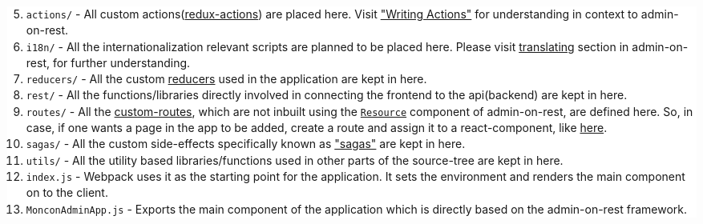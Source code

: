 5. `actions/` - All custom actions([redux-actions][19]) are placed here. Visit ["Writing Actions"][27] for understanding in context to admin-on-rest.
6. `i18n/` - All the internationalization relevant scripts are planned to be placed here. Please visit [translating][21] section in admin-on-rest, for further understanding.
7. `reducers/` - All the custom [reducers][22] used in the application are kept in here.
8. `rest/` - All the functions/libraries directly involved in connecting the frontend to the api(backend) are kept in here.
9. `routes/` - All the [custom-routes][23], which are not inbuilt using the [`Resource`][24] component of admin-on-rest, are defined here. So, in case, if one wants a page in the app to be added, create a route and assign it to a react-component, like [here][25].
10. `sagas/` - All the custom side-effects specifically known as ["sagas"][26] are kept in here.
11. `utils/` - All the utility based libraries/functions used in other parts of the source-tree are kept in here.
12. `index.js` - Webpack uses it as the starting point for the application. It sets the environment and renders the main component on to the client.
13. `MonconAdminApp.js` - Exports the main component of the application which is directly based on the admin-on-rest framework.

[1]: https://github.com/marmelab/admin-on-rest "AOR github"
[2]: https://bitbucket.org/ba_mon/moncon/src/master/webware/backend/README.md "MBS"
[3]: https://en.wikipedia.org/wiki/ECMAScript#6th_Edition_-_ECMAScript_2015 "ES-6 wiki"
[4]: https://en.wikipedia.org/wiki/React_(JavaScript_library) "React wiki"
[5]: https://nodejs.org/en/ "Download NodeJS environment(npm included)"
[6]: https://www.npmjs.com/get-npm
[7]: https://bitbucket.org/ba_mon/moncon/src/master/webware/frontend/public/config.js
[8]: https://www.npmjs.com/package/serve "serve"
[9]: http://api.highcharts.com/highcharts "highcharts api"
[10]: https://momentjs.com/ "MomentJS"
[11]: https://www.npmjs.com/package/prop-types "prop-types"
[12]: https://www.npmjs.com/package/react-scripts "react-scripts"
[13]: https://github.com/documentationjs/documentation "documentationJS github"
[14]: https://bitbucket.org/ba_mon/moncon/src/master/webware/frontend/docs/API.md
[15]: https://github.com/erikras/redux-form-material-ui "redux-form-material-ui github"
[16]: http://leafletjs.com/reference-1.2.0.html "LeafletJS reference"
[17]: https://github.com/PaulLeCam/react-leaflet "React-leaflet github"
[18]: https://bitbucket.org/ba_mon/moncon/src/master/webware/frontend/package.json
[19]: https://redux.js.org/basics/actions
[20]: https://reactjs.org/docs/components-and-props.html
[21]: https://marmelab.com/admin-on-rest/Translation.html
[22]: https://redux.js.org/basics/reducers
[23]: https://marmelab.com/admin-on-rest/Admin.html#customroutes
[24]: https://marmelab.com/admin-on-rest/Resource.html
[25]: https://bitbucket.org/ba_mon/moncon/src/master/webware/frontend/src/routes/custom_routes.js
[27]: https://marmelab.com/admin-on-rest/Actions.html
[26]: https://marmelab.com/admin-on-rest/Actions.html#handling-side-effects-with-a-custom-saga
[28]: https://marmelab.com/admin-on-rest/Inputs.html#writing-your-own-input-component
[29]: https://marmelab.com/admin-on-rest/List.html#using-a-custom-iterator
[30]: https://marmelab.com/admin-on-rest/List.html#actions
[31]: https://marmelab.com/admin-on-rest/List.html
[32]: http://www.sphinx-doc.org/en/master/usage/installation.html
[33]: https://github.com/rtfd/sphinx_rtd_theme
[34]: http://www.sphinx-doc.org/en/master/usage/markdown.html
[35]: https://bitbucket.org/ba_mon/moncon/src/master/webware/frontend/scripts/build_script.sh

